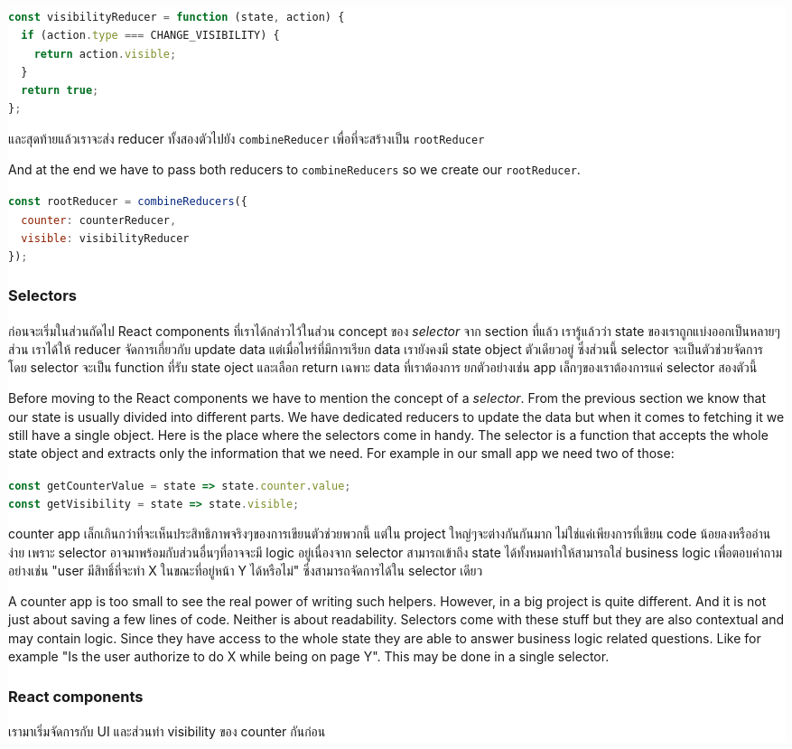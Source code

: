 ```js
const visibilityReducer = function (state, action) {
  if (action.type === CHANGE_VISIBILITY) {
    return action.visible;
  }
  return true;
};
```

และสุดท้ายแล้วเราจะส่ง reducer ทั้งสองตัวไปยัง `combineReducer` เพื่อที่จะสร้างเป็น `rootReducer`

And at the end we have to pass both reducers to `combineReducers` so we create our `rootReducer`.

```js
const rootReducer = combineReducers({
  counter: counterReducer,
  visible: visibilityReducer
});
```

### Selectors

ก่อนจะเริ่มในส่วนถัดไป React components ที่เราได้กล่าวไว้ในส่วน concept ของ *selector* จาก section ที่แล้ว เรารู้แล้วว่า state ของเราถูกแบ่งออกเป็นหลายๆส่วน เราได้ให้ reducer จัดการเกี่ยวกับ update data แต่เมื่อไหร่ที่มีการเรียก data เรายังคงมี state object ตัวเดียวอยู่ ซึ่งส่วนนี้ selector จะเป็นตัวช่วยจัดการ โดย selector จะเป็น function ที่รับ state oject และเลือก return เฉพาะ data ที่เราต้องการ ยกตัวอย่างเช่น app เล็กๆของเราต้องการแค่ selector สองตัวนี้

Before moving to the React components we have to mention the concept of a *selector*. From the previous section we know that our state is usually divided into different parts. We have dedicated reducers to update the data but when it comes to fetching it we still have a single object. Here is the place where the selectors come in handy. The selector is a function that accepts the whole state object and extracts only the information that we need. For example in our small app we need two of those:

```js
const getCounterValue = state => state.counter.value;
const getVisibility = state => state.visible;
```

counter app เล็กเกินกว่าที่จะเห็นประสิทธิภาพจริงๆของการเขียนตัวช่วยพวกนี้ แต่ใน project ใหญ่ๆจะต่างกันกันมาก ไม่ใช่แค่เพียงการที่เขียน code น้อยลงหรืออ่านง่าย เพราะ selector อาจมาพร้อมกับส่วนอื่นๆที่อาจจะมี logic อยู่เนื่องจาก selector สามารถเข้าถึง state ได้ทั้งหมดทำให้สามารถใส่ business logic เพื่อตอบคำถามอย่างเช่น "user มีสิทธิ์ที่จะทำ X ในขณะที่อยู่หน้า Y ได้หรือไม่" ซึ่งสามารถจัดการได้ใน selector เดียว

A counter app is too small to see the real power of writing such helpers. However, in a big project is quite different. And it is not just about saving a few lines of code. Neither is about readability. Selectors come with these stuff but they are also contextual and may contain logic. Since they have access to the whole state they are able to answer business logic related questions. Like for example "Is the user authorize to do X while being on page Y". This may be done in a single selector.

### React components

เรามาเริ่มจัดการกับ UI และส่วนทำ visibility ของ counter กันก่อน
